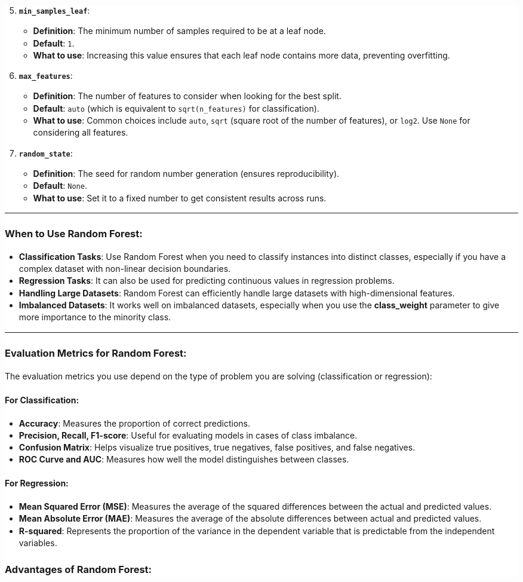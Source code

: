 5. **`min_samples_leaf`**:
   - **Definition**: The minimum number of samples required to be at a leaf node.
   - **Default**: `1`.
   - **What to use**: Increasing this value ensures that each leaf node contains more data, preventing overfitting.

6. **`max_features`**:
   - **Definition**: The number of features to consider when looking for the best split.
   - **Default**: `auto` (which is equivalent to `sqrt(n_features)` for classification).
   - **What to use**: Common choices include `auto`, `sqrt` (square root of the number of features), or `log2`. Use `None` for considering all features.

7. **`random_state`**:
   - **Definition**: The seed for random number generation (ensures reproducibility).
   - **Default**: `None`.
   - **What to use**: Set it to a fixed number to get consistent results across runs.

---

### **When to Use Random Forest**:

- **Classification Tasks**: Use Random Forest when you need to classify instances into distinct classes, especially if you have a complex dataset with non-linear decision boundaries.
- **Regression Tasks**: It can also be used for predicting continuous values in regression problems.
- **Handling Large Datasets**: Random Forest can efficiently handle large datasets with high-dimensional features.
- **Imbalanced Datasets**: It works well on imbalanced datasets, especially when you use the **class_weight** parameter to give more importance to the minority class.

---

### **Evaluation Metrics for Random Forest**:

The evaluation metrics you use depend on the type of problem you are solving (classification or regression):

#### **For Classification**:
- **Accuracy**: Measures the proportion of correct predictions.
- **Precision, Recall, F1-score**: Useful for evaluating models in cases of class imbalance.
- **Confusion Matrix**: Helps visualize true positives, true negatives, false positives, and false negatives.
- **ROC Curve and AUC**: Measures how well the model distinguishes between classes.

#### **For Regression**:
- **Mean Squared Error (MSE)**: Measures the average of the squared differences between the actual and predicted values.
- **Mean Absolute Error (MAE)**: Measures the average of the absolute differences between actual and predicted values.
- **R-squared**: Represents the proportion of the variance in the dependent variable that is predictable from the independent variables.

### **Advantages of Random Forest**:

